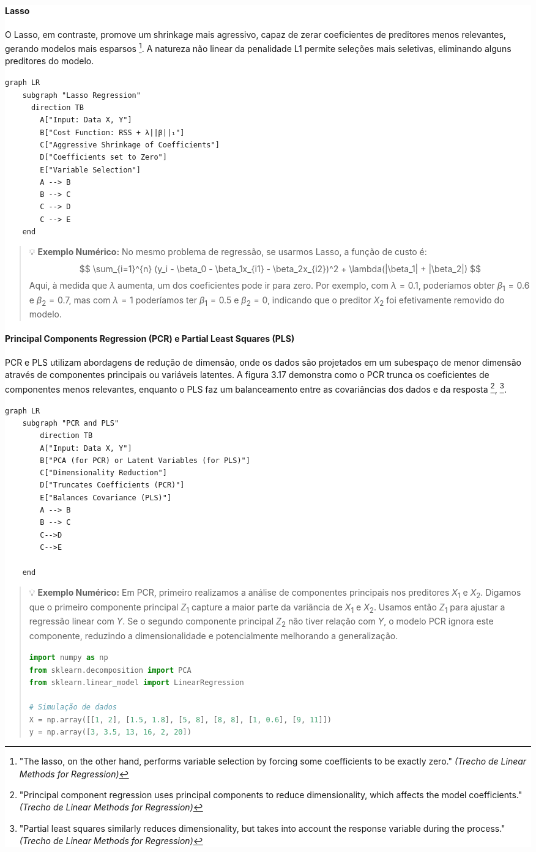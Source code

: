 #### Lasso
O Lasso, em contraste, promove um shrinkage mais agressivo, capaz de zerar coeficientes de preditores menos relevantes, gerando modelos mais esparsos [^3.4.2]. A natureza não linear da penalidade L1 permite seleções mais seletivas, eliminando alguns preditores do modelo.

```mermaid
graph LR
    subgraph "Lasso Regression"
      direction TB
        A["Input: Data X, Y"]
        B["Cost Function: RSS + λ||β||₁"]
        C["Aggressive Shrinkage of Coefficients"]
        D["Coefficients set to Zero"]
        E["Variable Selection"]
        A --> B
        B --> C
        C --> D
        C --> E
    end
```

> 💡 **Exemplo Numérico:**  No mesmo problema de regressão, se usarmos Lasso, a função de custo é:
> $$ \sum_{i=1}^{n} (y_i - \beta_0 - \beta_1x_{i1} - \beta_2x_{i2})^2 + \lambda(|\beta_1| + |\beta_2|) $$
> Aqui, à medida que $\lambda$ aumenta, um dos coeficientes pode ir para zero. Por exemplo, com $\lambda=0.1$, poderíamos obter $\beta_1 = 0.6$ e $\beta_2=0.7$, mas com $\lambda=1$ poderíamos ter $\beta_1 = 0.5$ e $\beta_2 = 0$, indicando que o preditor $X_2$ foi efetivamente removido do modelo.

#### Principal Components Regression (PCR) e Partial Least Squares (PLS)
PCR e PLS utilizam abordagens de redução de dimensão, onde os dados são projetados em um subespaço de menor dimensão através de componentes principais ou variáveis latentes. A figura 3.17 demonstra como o PCR trunca os coeficientes de componentes menos relevantes, enquanto o PLS faz um balanceamento entre as covariâncias dos dados e da resposta [^3.5.1], [^3.5.2].

```mermaid
graph LR
    subgraph "PCR and PLS"
        direction TB
        A["Input: Data X, Y"]
        B["PCA (for PCR) or Latent Variables (for PLS)"]
        C["Dimensionality Reduction"]
        D["Truncates Coefficients (PCR)"]
        E["Balances Covariance (PLS)"]
        A --> B
        B --> C
        C-->D
        C-->E

    end
```

> 💡 **Exemplo Numérico:** Em PCR, primeiro realizamos a análise de componentes principais nos preditores $X_1$ e $X_2$. Digamos que o primeiro componente principal $Z_1$ capture a maior parte da variância de $X_1$ e $X_2$. Usamos então $Z_1$ para ajustar a regressão linear com $Y$. Se o segundo componente principal $Z_2$ não tiver relação com $Y$, o modelo PCR ignora este componente, reduzindo a dimensionalidade e potencialmente melhorando a generalização.
> ```python
> import numpy as np
> from sklearn.decomposition import PCA
> from sklearn.linear_model import LinearRegression
>
> # Simulação de dados
> X = np.array([[1, 2], [1.5, 1.8], [5, 8], [8, 8], [1, 0.6], [9, 11]])
> y = np.array([3, 3.5, 13, 16, 2, 20])
>

[^3.1]: "A linear regression model assumes that the regression function E(Y|X) is linear in the inputs X1,..., Xp. Linear models were largely developed in the precomputer age of statistics, but even in today's computer era there are still good reasons to study and use them." *(Trecho de Linear Methods for Regression)*
[^3.2]: "As introduced in Chapter 2, we have an input vector XT = (X1, X2, ..., Xp), and want to predict a real-valued output Y. The linear regression model has the form f(x) = βο + ΣXjβj. " *(Trecho de Linear Methods for Regression)*
[^4.2]: "In this chapter we describe linear methods for regression, while in the next chapter we discuss linear methods for classification." *(Trecho de Linear Methods for Regression)*
[^4.3]: "Linear Discriminant Analysis (LDA) is a classical approach for classification that assumes Gaussian distributions for each class with equal covariance matrices." *(Trecho de Linear Methods for Classification)*
[^4.3.1]: "LDA finds a separating hyperplane by projecting the data onto a subspace that maximizes the separation between classes." *(Trecho de Linear Methods for Classification)*
[^4.3.3]: "LDA makes assumptions about the data distribution, which can be limiting in cases where these assumptions are violated." *(Trecho de Linear Methods for Classification)*
[^4.4]: "Logistic Regression models the probability of class membership through the logit function." *(Trecho de Linear Methods for Classification)*
[^4.4.1]: "The model parameters are estimated by maximizing the likelihood of observed data." *(Trecho de Linear Methods for Classification)*
[^4.4.2]: "Logistic regression is a robust approach for classification, even when data is not perfectly balanced." *(Trecho de Linear Methods for Classification)*
[^4.4.3]: "The optimization in logistic regression involves the analysis of the likelihood function and its derivatives." *(Trecho de Linear Methods for Classification)*
[^4.4.4]: "Logistic regression does not require assumptions of normal distributions in predictor variables." *(Trecho de Linear Methods for Classification)*
[^4.4.5]: "The logit link function ensures that probabilities lie within the interval [0, 1]." *(Trecho de Linear Methods for Classification)*
[^4.5]: "Regularization techniques, such as L1 and L2, are important for addressing overfitting and improving model stability." *(Trecho de Linear Methods for Classification)*
[^4.5.1]: "L1 regularization (lasso) leads to sparse models by automatically selecting the most relevant variables." *(Trecho de Linear Methods for Classification)*
[^4.5.2]: "Separating hyperplanes are found by maximizing the margin between classes, a concept central to several classification methods." *(Trecho de Linear Methods for Classification)*
[^3.4.1]: "Ridge regression shrinks the coefficients toward zero, but does not generally eliminate predictors from the model." *(Trecho de Linear Methods for Regression)*
[^3.4.2]: "The lasso, on the other hand, performs variable selection by forcing some coefficients to be exactly zero." *(Trecho de Linear Methods for Regression)*
[^3.5.1]: "Principal component regression uses principal components to reduce dimensionality, which affects the model coefficients." *(Trecho de Linear Methods for Regression)*
[^3.5.2]: "Partial least squares similarly reduces dimensionality, but takes into account the response variable during the process." *(Trecho de Linear Methods for Regression)*
[^3.3.1]: "Best subset selection evaluates all possible predictor subsets to determine the model that provides the lowest error." *(Trecho de Linear Methods for Regression)*
[^3.6]: "Comparison of the coefficient profiles reveals how these methods deal with correlated predictors." *(Trecho de Linear Methods for Regression)*
